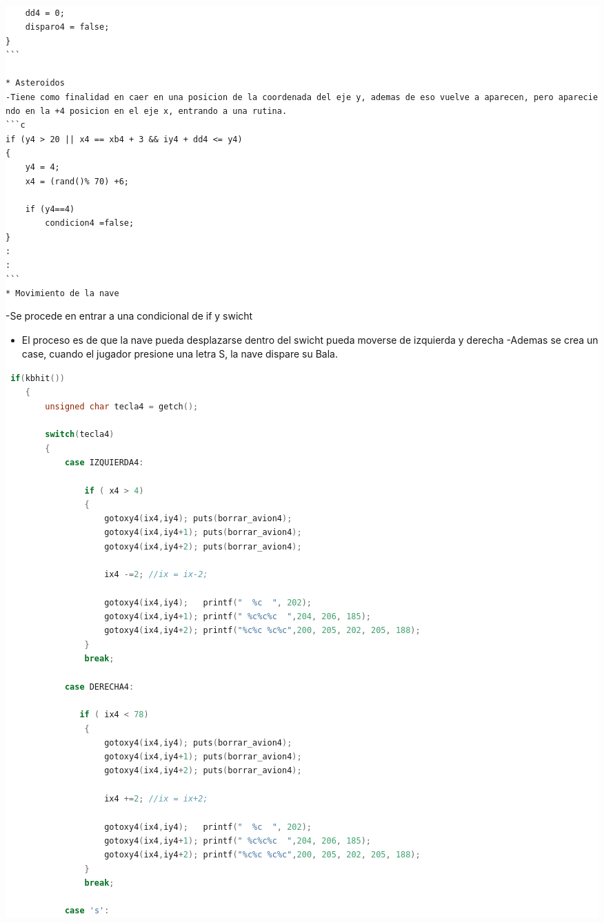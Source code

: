         dd4 = 0;
        disparo4 = false;
    }
	```
	
	* Asteroidos
	-Tiene como finalidad en caer en una posicion de la coordenada del eje y, ademas de eso vuelve a aparecen, pero apareciendo en la +4 posicion en el eje x, entrando a una rutina.
	```c
	if (y4 > 20 || x4 == xb4 + 3 && iy4 + dd4 <= y4)
    {
        y4 = 4;
        x4 = (rand()% 70) +6;

        if (y4==4)
            condicion4 =false;
    }
	:
	:
	```
	* Movimiento de la nave
-Se procede en entrar a una condicional de if y swicht
- El proceso es de que la nave pueda desplazarse dentro del swicht pueda moverse de izquierda y derecha
-Ademas se crea un case, cuando el jugador presione una letra S, la nave dispare su Bala.
```c
 if(kbhit())
    {
        unsigned char tecla4 = getch();
        
        switch(tecla4)
        {
            case IZQUIERDA4:

                if ( x4 > 4)
                {
                    gotoxy4(ix4,iy4); puts(borrar_avion4);
                    gotoxy4(ix4,iy4+1); puts(borrar_avion4);
                    gotoxy4(ix4,iy4+2); puts(borrar_avion4);

                    ix4 -=2; //ix = ix-2;

                    gotoxy4(ix4,iy4);   printf("  %c  ", 202);
                    gotoxy4(ix4,iy4+1); printf(" %c%c%c  ",204, 206, 185);
                    gotoxy4(ix4,iy4+2); printf("%c%c %c%c",200, 205, 202, 205, 188);
                }
                break;

            case DERECHA4:

               if ( ix4 < 78)
                {
                    gotoxy4(ix4,iy4); puts(borrar_avion4);
                    gotoxy4(ix4,iy4+1); puts(borrar_avion4);
                    gotoxy4(ix4,iy4+2); puts(borrar_avion4);

                    ix4 +=2; //ix = ix+2;

                    gotoxy4(ix4,iy4);   printf("  %c  ", 202);
                    gotoxy4(ix4,iy4+1); printf(" %c%c%c  ",204, 206, 185);
                    gotoxy4(ix4,iy4+2); printf("%c%c %c%c",200, 205, 202, 205, 188);
                } 
                break;

            case 's':
```